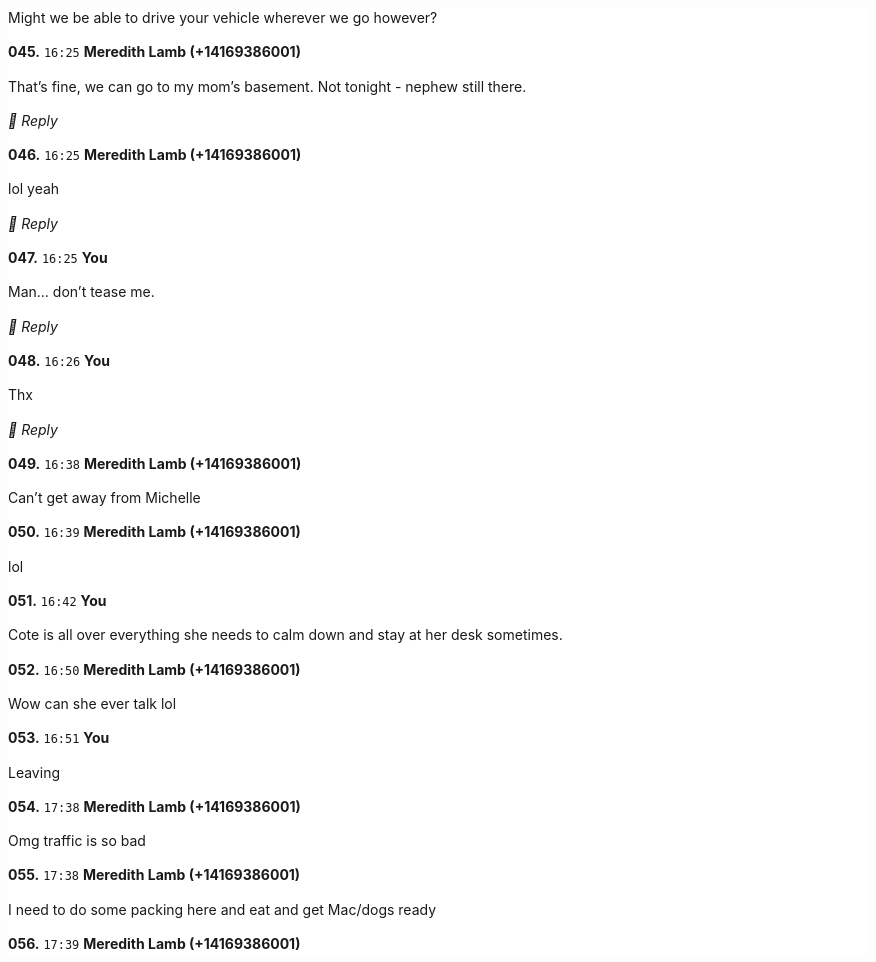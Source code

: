Might we be able to drive your vehicle wherever we go however?


**045.** `16:25` **Meredith Lamb (+14169386001)**

>
That’s fine, we can go to my mom’s basement\. Not tonight \- nephew still there\.

*💬 Reply*

**046.** `16:25` **Meredith Lamb (+14169386001)**

>
lol yeah

*💬 Reply*

**047.** `16:25` **You**

>
Man… don’t tease me\.

*💬 Reply*

**048.** `16:26` **You**

>
Thx

*💬 Reply*

**049.** `16:38` **Meredith Lamb (+14169386001)**

Can’t get away from Michelle


**050.** `16:39` **Meredith Lamb (+14169386001)**

lol


**051.** `16:42` **You**

Cote is all over everything she needs to calm down and stay at her desk sometimes\.


**052.** `16:50` **Meredith Lamb (+14169386001)**

Wow can she ever talk lol


**053.** `16:51` **You**

Leaving


**054.** `17:38` **Meredith Lamb (+14169386001)**

Omg traffic is so bad


**055.** `17:38` **Meredith Lamb (+14169386001)**

I need to do some packing here and eat and get Mac/dogs ready


**056.** `17:39` **Meredith Lamb (+14169386001)**
